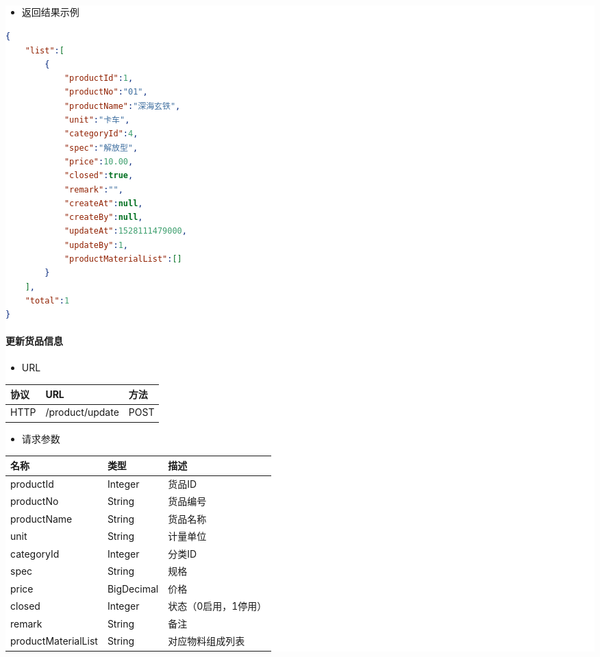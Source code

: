 * 返回结果示例

```json
{
    "list":[
        {
            "productId":1,
            "productNo":"01",
            "productName":"深海玄铁",
            "unit":"卡车",
            "categoryId":4,
            "spec":"解放型",
            "price":10.00,
            "closed":true,
            "remark":"",
            "createAt":null,
            "createBy":null,
            "updateAt":1528111479000,
            "updateBy":1,
            "productMaterialList":[]
        }
    ],
    "total":1
}
```

#### 更新货品信息

* URL

| 协议 | URL | 方法 |
| :---- | :--- | :----|
| HTTP | /product/update | POST |

* 请求参数

| 名称 | 类型 | 描述 |
| :---- | :---- | :---- |
| productId | Integer | 货品ID |
| productNo | String | 货品编号 |
| productName | String | 货品名称 |
| unit | String | 计量单位 |
| categoryId | Integer | 分类ID |
| spec | String | 规格 |
| price | BigDecimal | 价格 |
| closed | Integer | 状态（0启用，1停用） |
| remark | String | 备注 |
| productMaterialList | String | 对应物料组成列表 |
